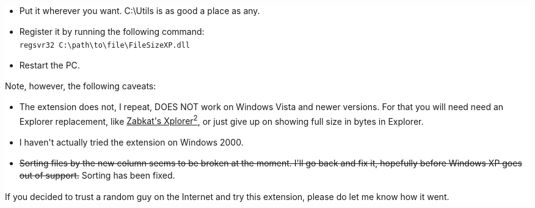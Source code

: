* Put it wherever you want. C:\Utils is as good a place as any.

* Register it by running the following command:  
    <code>regsvr32 C:\path\to\file\FileSizeXP.dll</code>

* Restart the PC.

Note, however, the following caveats:

* The extension does not, I repeat, DOES NOT work on Windows Vista and newer versions. For that you will need need an Explorer replacement, like [Zabkat's Xplorer<sup>2</sup>](http://zabkat.com/), or just give up on showing full size in bytes in Explorer.

* I haven't actually tried the extension on Windows 2000.

* <s>Sorting files by the new column seems to be broken at the moment. I'll go back and fix it, hopefully before Windows XP goes out of support.</s> Sorting has been fixed.

If you decided to trust a random guy on the Internet and try this extension, please do let me know how it went.

